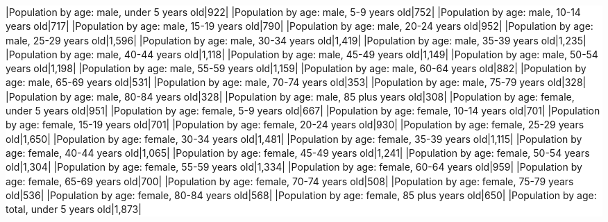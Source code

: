 |Population by age: male, under 5 years old|922|
|Population by age: male, 5-9 years old|752|
|Population by age: male, 10-14 years old|717|
|Population by age: male, 15-19 years old|790|
|Population by age: male, 20-24 years old|952|
|Population by age: male, 25-29 years old|1,596|
|Population by age: male, 30-34 years old|1,419|
|Population by age: male, 35-39 years old|1,235|
|Population by age: male, 40-44 years old|1,118|
|Population by age: male, 45-49 years old|1,149|
|Population by age: male, 50-54 years old|1,198|
|Population by age: male, 55-59 years old|1,159|
|Population by age: male, 60-64 years old|882|
|Population by age: male, 65-69 years old|531|
|Population by age: male, 70-74 years old|353|
|Population by age: male, 75-79 years old|328|
|Population by age: male, 80-84 years old|328|
|Population by age: male, 85 plus years old|308|
|Population by age: female, under 5 years old|951|
|Population by age: female, 5-9 years old|667|
|Population by age: female, 10-14 years old|701|
|Population by age: female, 15-19 years old|701|
|Population by age: female, 20-24 years old|930|
|Population by age: female, 25-29 years old|1,650|
|Population by age: female, 30-34 years old|1,481|
|Population by age: female, 35-39 years old|1,115|
|Population by age: female, 40-44 years old|1,065|
|Population by age: female, 45-49 years old|1,241|
|Population by age: female, 50-54 years old|1,304|
|Population by age: female, 55-59 years old|1,334|
|Population by age: female, 60-64 years old|959|
|Population by age: female, 65-69 years old|700|
|Population by age: female, 70-74 years old|508|
|Population by age: female, 75-79 years old|536|
|Population by age: female, 80-84 years old|568|
|Population by age: female, 85 plus years old|650|
|Population by age: total, under 5 years old|1,873|